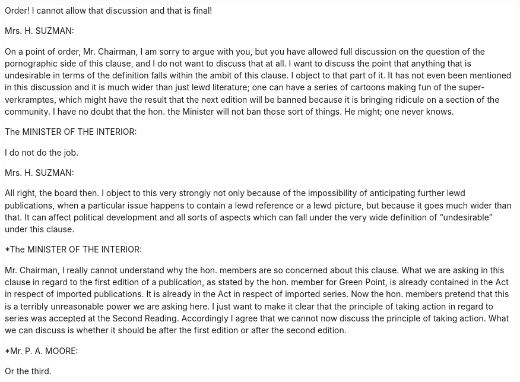 <p>Order! I cannot allow that discussion and that is final!</p>

</speech>

<speech by="#suzman">

<from>Mrs. <person refersTo="hansard_za">H. SUZMAN</person>:</from>

<p>On a point of order, Mr. Chairman, I am sorry to argue with you, but you have allowed full discussion on the question of the pornographic side of this clause, and I do not want to discuss that at all. I want to discuss the point that anything that is undesirable in terms of the definition falls within the ambit of this clause. I object to that part of it. It has not even been mentioned in this discussion and it is much wider than just lewd literature; one can have a series of cartoons making fun of the super-verkramptes, which might have the result that the next edition will be banned because it is bringing ridicule on a section of the community. I have no doubt that the hon. the Minister will not ban those sort of things. He might; one never knows.</p>

</speech>

<speech by="#minister_of_the_interior">

<from>The <person refersTo="hansard_za">MINISTER OF THE INTERIOR</person>:</from>

<p>I do not do the job.</p>

</speech>

<speech by="#suzman">

<from>Mrs. <person refersTo="hansard_za">H. SUZMAN</person>:</from>

<p>All right, the board then. I object to this very strongly not only because of the impossibility of anticipating further lewd publications, when a particular issue happens to contain a lewd reference or a lewd picture, but because it goes much wider than that. It can affect political development and all sorts of aspects which can fall under the very wide definition of &#x201C;undesirable&#x201D; under this clause.</p>

</speech>

<speech by="#minister_of_the_interior">

<from>*The <person refersTo="hansard_za">MINISTER OF THE INTERIOR</person>:</from>

<p>Mr. Chairman, I really cannot understand why the hon. members are so concerned about this clause. What we are asking in this clause in regard to the first edition of a publication, as stated by the hon. member for Green Point, is already contained in the Act in respect of imported publications. It is already in the Act in respect of imported series. Now the hon. members pretend that this is a terribly unreasonable power we are asking here. I just want to make it clear that the principle of taking action in regard to series was accepted at the Second Reading. Accordingly I agree that we cannot now discuss the principle of taking action. What we can discuss is whether it should be after the first edition or after the second edition.</p>

</speech>

<speech by="#moore">

<from>*Mr. <person refersTo="hansard_za">P. A. MOORE</person>:</from>

<p>Or the third.</p>

</speech>
